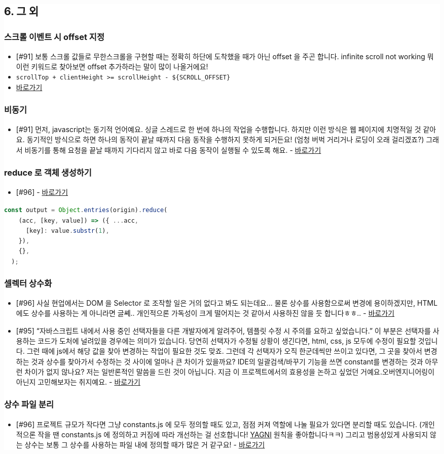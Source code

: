 


## 6. 그 외 
### 스크롤 이벤트 시 offset 지정 
- [#91] 보통 스크롤 값들로 무한스크롤을 구현할 때는 정확히 하단에 도착했을 때가 아닌 offset 을 주곤 합니다.
infinite scroll not working 뭐 이런 키워드로 찾아보면 offset 추가하라는 말이 많이 나올거에요! 
- `scrollTop + clientHeight >= scrollHeight - ${SCROLL_OFFSET}`
-  [바로가기](https://github.com/woowacourse/javascript-youtube-classroom/pull/91#discussion_r825458566)


### 비동기
- [#91]  먼저, javascript는 동기적 언어예요. 싱글 스레드로 한 번에 하나의 작업을 수행합니다. 하지만 이런 방식은 웹 페이지에 치명적일 것 같아요. 동기적인 방식으로 하면 하나의 동작이 끝날 때까지 다음 동작을 수행하지 못하게 되거든요! (엄청 버벅 거리거나 로딩이 오래 걸리겠죠?) 그래서 비동기를 통해 요청을 끝날 때까지 기다리지 않고 바로 다음 동작이 실행될 수 있도록 해요. - [바로가기](https://github.com/woowacourse/javascript-youtube-classroom/pull/91#issuecomment-1067049781)


### reduce 로 객체 생성하기  
- [#96] -  [바로가기](https://github.com/woowacourse/javascript-youtube-classroom/pull/96#discussion_r825314353)
```javascript
const output = Object.entries(origin).reduce(
    (acc, [key, value]) => ({ ...acc,
      [key]: value.substr(1),
    }),
    {},
  );
```


### 셀렉터 상수화
- [#96] 사실 현업에서는 DOM 을 Selector 로 조작할 일은 거의 없다고 봐도 되는데요…
물론 상수를 사용함으로써 변경에 용이하겠지만, HTML 에도 상수를 사용하는 게 아니라면 글쎼.. 개인적으론 가독성이 크게 떨어지는 것 같아서 사용하진 않을 듯 합니다ㅎㅎ.. - [바로가기](https://github.com/woowacourse/javascript-youtube-classroom/pull/96#discussion_r826001310)

- [#95] “자바스크립트 내에서 사용 중인 선택자들을 다른 개발자에게 알려주어, 템플릿 수정 시 주의를 요하고 싶었습니다.” 이 부분은 선택자를 사용하는 코드가 도처에 널려있을 경우에는 의미가 있습니다. 당연히 선택자가 수정될 상황이 생긴다면, html, css, js 모두에 수정이 필요할 것입니다. 그런 때에 js에서 해당 값을 찾아 변경하는 작업이 필요한 것도 맞죠. 그런데 각 선택자가 오직 한군데씩만 쓰이고 있다면, 그 곳을 찾아서 변경하는 것과 상수를 찾아가서 수정하는 것 사이에 얼마나 큰 차이가 있을까요? IDE의 일괄검색/바꾸기 기능을 쓰면 constant를 변경하는 것과 아무런 차이가 없지 않나요? 저는 일반론적인 말씀을 드린 것이 아닙니다. 지금 이 프로젝트에서의 효용성을 논하고 싶었던 거예요.오버엔지니어링이 아닌지 고민해보자는 취지예요.  - [바로가기](https://github.com/woowacourse/javascript-youtube-classroom/pull/95#￼discussion_r825233667)




### 상수 파일 분리 
- [#96] 
프로젝트 규모가 작다면 그냥 constants.js 에 모두 정의할 때도 있고, 점점 커져 역할에 나눌 필요가 있다면 분리할 때도 있습니다.
(개인적으론 작을 땐 constants.js 에 정의하고 커짐에 따라 개선하는 걸 선호합니다!  [YAGNI](https://martinfowler.com/bliki/Yagni.html)  원칙을 좋아합니다ㅋㅋ)
그리고 범용성있게 사용되지 않는 상수는 보통 그 상수를 사용하는 파일 내에 정의할 때가 많은 거 같구요! - [바로가기](https://github.com/woowacourse/javascript-youtube-classroom/pull/96#discussion_r826005848)
